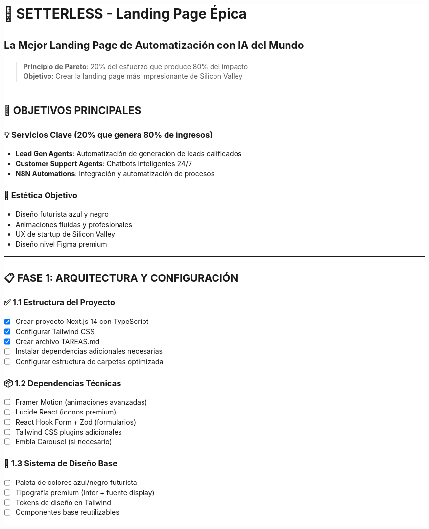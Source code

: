 # 🚀 SETTERLESS - Landing Page Épica
## La Mejor Landing Page de Automatización con IA del Mundo

> **Principio de Pareto**: 20% del esfuerzo que produce 80% del impacto  
> **Objetivo**: Crear la landing page más impresionante de Silicon Valley

---

## 🎯 OBJETIVOS PRINCIPALES

### 💡 **Servicios Clave (20% que genera 80% de ingresos)**
- **Lead Gen Agents**: Automatización de generación de leads calificados
- **Customer Support Agents**: Chatbots inteligentes 24/7
- **N8N Automations**: Integración y automatización de procesos

### 🎨 **Estética Objetivo**
- Diseño futurista azul y negro
- Animaciones fluidas y profesionales
- UX de startup de Silicon Valley
- Diseño nivel Figma premium

---

## 📋 FASE 1: ARQUITECTURA Y CONFIGURACIÓN

### ✅ 1.1 Estructura del Proyecto
- [x] Crear proyecto Next.js 14 con TypeScript
- [x] Configurar Tailwind CSS
- [x] Crear archivo TAREAS.md
- [ ] Instalar dependencias adicionales necesarias
- [ ] Configurar estructura de carpetas optimizada

### 📦 1.2 Dependencias Técnicas
- [ ] Framer Motion (animaciones avanzadas)
- [ ] Lucide React (iconos premium)
- [ ] React Hook Form + Zod (formularios)
- [ ] Tailwind CSS plugins adicionales
- [ ] Embla Carousel (si necesario)

### 🎨 1.3 Sistema de Diseño Base
- [ ] Paleta de colores azul/negro futurista
- [ ] Tipografía premium (Inter + fuente display)
- [ ] Tokens de diseño en Tailwind
- [ ] Componentes base reutilizables

---
